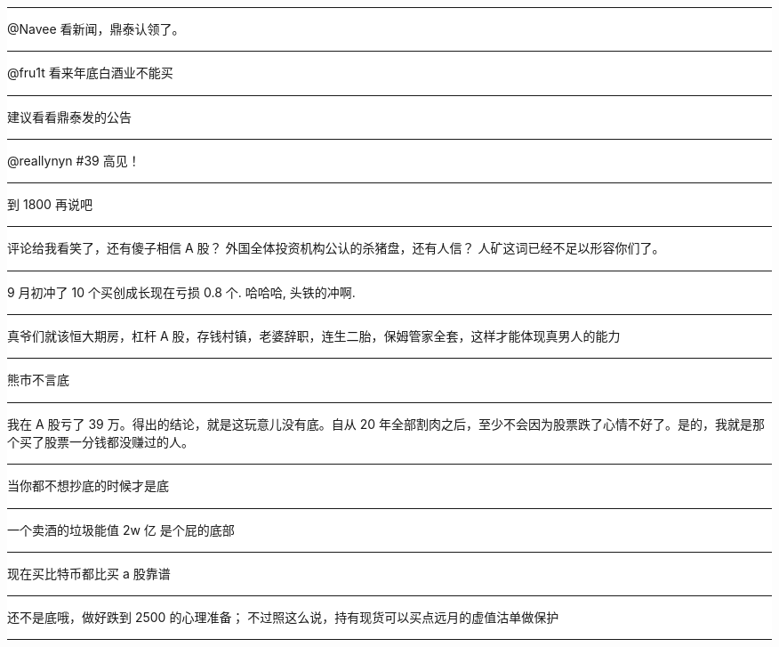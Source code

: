 ---------------------------------------------------

@Navee 看新闻，鼎泰认领了。

---------------------------------------------------

@fru1t 看来年底白酒业不能买

---------------------------------------------------

建议看看鼎泰发的公告

---------------------------------------------------

@reallynyn #39 高见！

---------------------------------------------------

到 1800 再说吧

---------------------------------------------------

评论给我看笑了，还有傻子相信 A 股？
外国全体投资机构公认的杀猪盘，还有人信？
人矿这词已经不足以形容你们了。

---------------------------------------------------

9 月初冲了 10 个买创成长现在亏损 0.8 个. 哈哈哈, 头铁的冲啊.

---------------------------------------------------

真爷们就该恒大期房，杠杆 A 股，存钱村镇，老婆辞职，连生二胎，保姆管家全套，这样才能体现真男人的能力

---------------------------------------------------

熊市不言底

---------------------------------------------------

我在 A 股亏了 39 万。得出的结论，就是这玩意儿没有底。自从 20 年全部割肉之后，至少不会因为股票跌了心情不好了。是的，我就是那个买了股票一分钱都没赚过的人。

---------------------------------------------------

当你都不想抄底的时候才是底

---------------------------------------------------

一个卖酒的垃圾能值 2w 亿 是个屁的底部

---------------------------------------------------

现在买比特币都比买 a 股靠谱

---------------------------------------------------

还不是底哦，做好跌到 2500 的心理准备；
不过照这么说，持有现货可以买点远月的虚值沽单做保护

---------------------------------------------------
